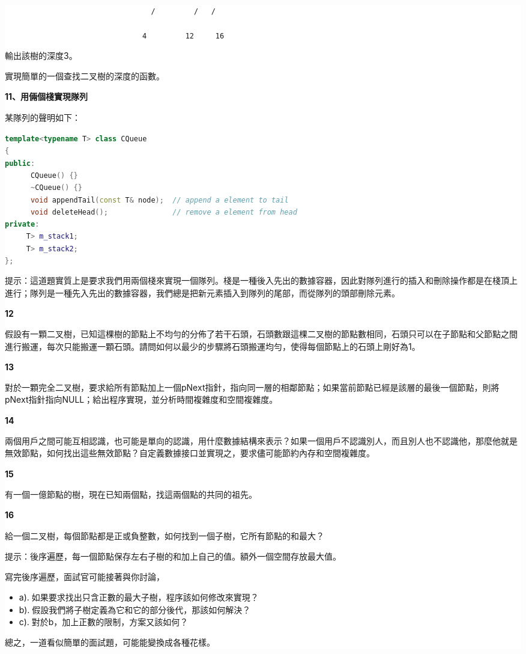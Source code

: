                                       /         /   /
                                      
                                    4         12     16
                                    
輸出該樹的深度3。

實現簡單的一個查找二叉樹的深度的函數。

**11、用倆個棧實現隊列**

某隊列的聲明如下：
```cpp
template<typename T> class CQueue
{
public:
      CQueue() {}
      ~CQueue() {}
      void appendTail(const T& node);  // append a element to tail
      void deleteHead();               // remove a element from head
private:
     T> m_stack1;
     T> m_stack2;
};
```
提示：這道題實質上是要求我們用兩個棧來實現一個隊列。棧是一種後入先出的數據容器，因此對隊列進行的插入和刪除操作都是在棧頂上進行；隊列是一種先入先出的數據容器，我們總是把新元素插入到隊列的尾部，而從隊列的頭部刪除元素。


**12**

假設有一顆二叉樹，已知這棵樹的節點上不均勻的分佈了若干石頭，石頭數跟這棵二叉樹的節點數相同，石頭只可以在子節點和父節點之間進行搬運，每次只能搬運一顆石頭。請問如何以最少的步驟將石頭搬運均勻，使得每個節點上的石頭上剛好為1。


**13**

對於一顆完全二叉樹，要求給所有節點加上一個pNext指針，指向同一層的相鄰節點；如果當前節點已經是該層的最後一個節點，則將pNext指針指向NULL；給出程序實現，並分析時間複雜度和空間複雜度。


**14**

兩個用戶之間可能互相認識，也可能是單向的認識，用什麼數據結構來表示？如果一個用戶不認識別人，而且別人也不認識他，那麼他就是無效節點，如何找出這些無效節點？自定義數據接口並實現之，要求儘可能節約內存和空間複雜度。

**15**

有一個一億節點的樹，現在已知兩個點，找這兩個點的共同的祖先。


**16**

給一個二叉樹，每個節點都是正或負整數，如何找到一個子樹，它所有節點的和最大？ 

提示：後序遍歷，每一個節點保存左右子樹的和加上自己的值。額外一個空間存放最大值。

寫完後序遍歷，面試官可能接著與你討論，
- a). 如果要求找出只含正數的最大子樹，程序該如何修改來實現？
- b). 假設我們將子樹定義為它和它的部分後代，那該如何解決？
- c). 對於b，加上正數的限制，方案又該如何？

總之，一道看似簡單的面試題，可能能變換成各種花樣。
